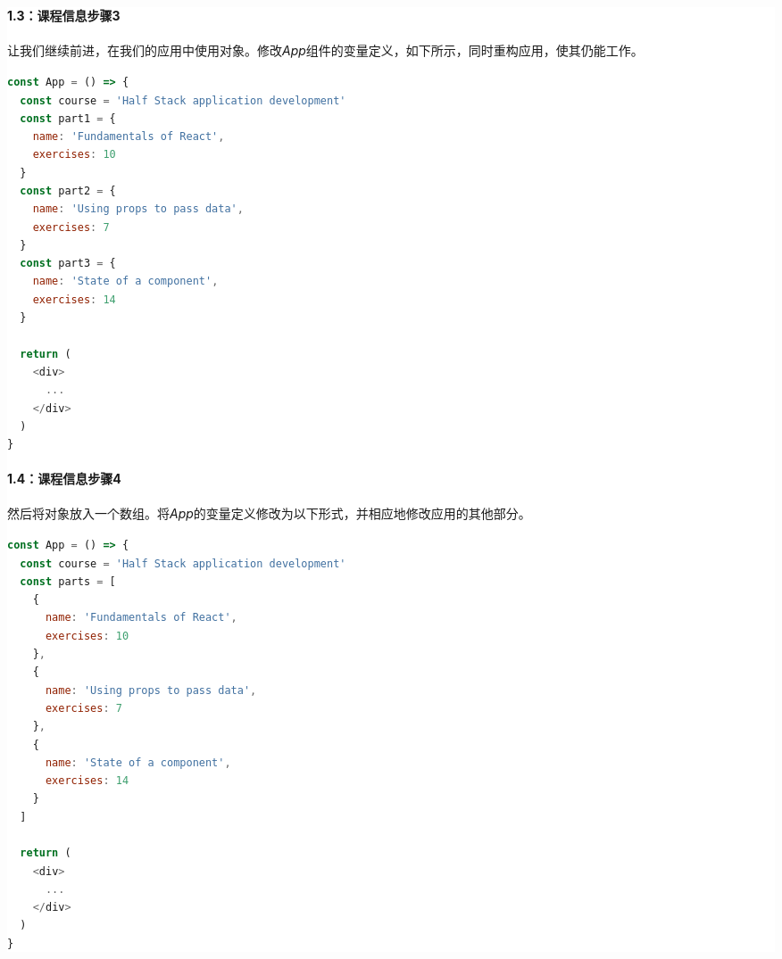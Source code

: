 
 <h4>1.3：课程信息步骤3</h4


 让我们继续前进，在我们的应用中使用对象。修改<i>App</i>组件的变量定义，如下所示，同时重构应用，使其仍能工作。

```js
const App = () => {
  const course = 'Half Stack application development'
  const part1 = {
    name: 'Fundamentals of React',
    exercises: 10
  }
  const part2 = {
    name: 'Using props to pass data',
    exercises: 7
  }
  const part3 = {
    name: 'State of a component',
    exercises: 14
  }

  return (
    <div>
      ...
    </div>
  )
}
```


 <h4>1.4：课程信息步骤4</h4


然后将对象放入一个数组。将<i>App</i>的变量定义修改为以下形式，并相应地修改应用的其他部分。

```js
const App = () => {
  const course = 'Half Stack application development'
  const parts = [
    {
      name: 'Fundamentals of React',
      exercises: 10
    },
    {
      name: 'Using props to pass data',
      exercises: 7
    },
    {
      name: 'State of a component',
      exercises: 14
    }
  ]

  return (
    <div>
      ...
    </div>
  )
}
```
